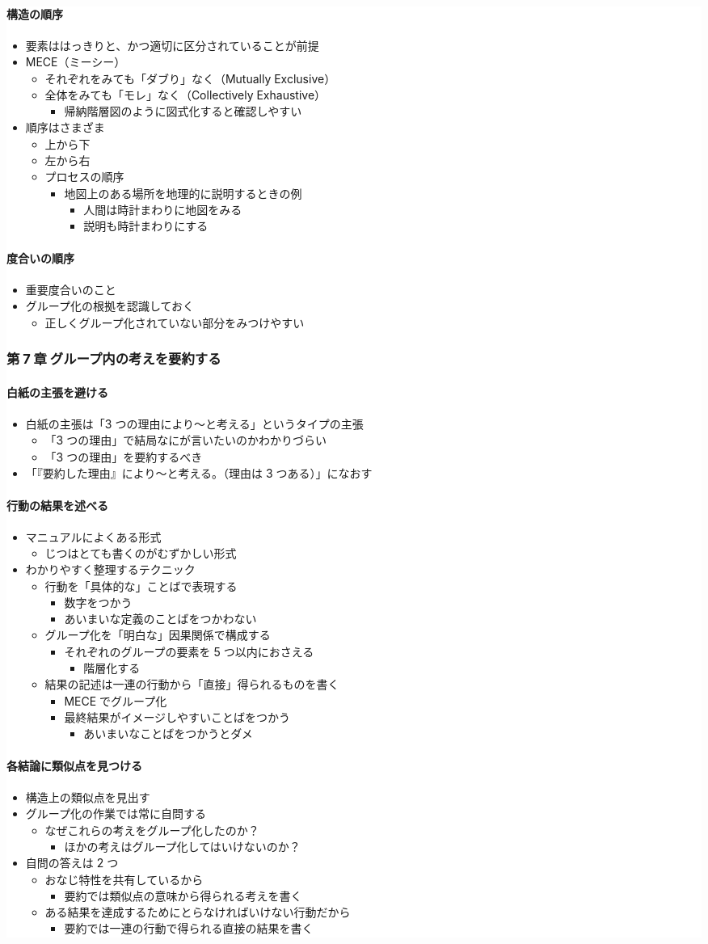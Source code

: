 #### 構造の順序
- 要素ははっきりと、かつ適切に区分されていることが前提
- MECE（ミーシー）
  - それぞれをみても「ダブり」なく（Mutually Exclusive）
  - 全体をみても「モレ」なく（Collectively Exhaustive）
    - 帰納階層図のように図式化すると確認しやすい
- 順序はさまざま
  - 上から下
  - 左から右
  - プロセスの順序
    - 地図上のある場所を地理的に説明するときの例
      - 人間は時計まわりに地図をみる
      - 説明も時計まわりにする

#### 度合いの順序
- 重要度合いのこと
- グループ化の根拠を認識しておく
  - 正しくグループ化されていない部分をみつけやすい

### 第 7 章 グループ内の考えを要約する
#### 白紙の主張を避ける
- 白紙の主張は「3 つの理由により〜と考える」というタイプの主張
  - 「3 つの理由」で結局なにが言いたいのかわかりづらい
  - 「3 つの理由」を要約するべき
- 「『要約した理由』により〜と考える。（理由は 3 つある）」になおす

#### 行動の結果を述べる
- マニュアルによくある形式
  - じつはとても書くのがむずかしい形式
- わかりやすく整理するテクニック
  - 行動を「具体的な」ことばで表現する
    - 数字をつかう
    - あいまいな定義のことばをつかわない
  - グループ化を「明白な」因果関係で構成する
    - それぞれのグループの要素を 5 つ以内におさえる
      - 階層化する
  - 結果の記述は一連の行動から「直接」得られるものを書く
    - MECE でグループ化
    - 最終結果がイメージしやすいことばをつかう
      - あいまいなことばをつかうとダメ

#### 各結論に類似点を見つける
- 構造上の類似点を見出す
- グループ化の作業では常に自問する
  - なぜこれらの考えをグループ化したのか？
    - ほかの考えはグループ化してはいけないのか？
- 自問の答えは 2 つ
  - おなじ特性を共有しているから
    - 要約では類似点の意味から得られる考えを書く
  - ある結果を達成するためにとらなければいけない行動だから
    - 要約では一連の行動で得られる直接の結果を書く
